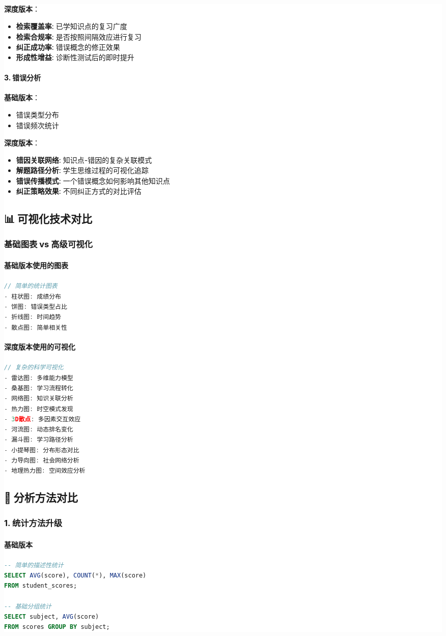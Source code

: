 **深度版本**：
- **检索覆盖率**: 已学知识点的复习广度
- **检索合规率**: 是否按照间隔效应进行复习
- **纠正成功率**: 错误概念的修正效果
- **形成性增益**: 诊断性测试后的即时提升

#### 3. 错误分析
**基础版本**：
- 错误类型分布
- 错误频次统计

**深度版本**：
- **错因关联网络**: 知识点-错因的复杂关联模式
- **解题路径分析**: 学生思维过程的可视化追踪
- **错误传播模式**: 一个错误概念如何影响其他知识点
- **纠正策略效果**: 不同纠正方式的对比评估

## 📊 可视化技术对比

### 基础图表 vs 高级可视化

#### 基础版本使用的图表
```javascript
// 简单的统计图表
- 柱状图: 成绩分布
- 饼图: 错误类型占比  
- 折线图: 时间趋势
- 散点图: 简单相关性
```

#### 深度版本使用的可视化
```javascript
// 复杂的科学可视化
- 雷达图: 多维能力模型
- 桑基图: 学习流程转化
- 网络图: 知识关联分析
- 热力图: 时空模式发现
- 3D散点: 多因素交互效应
- 河流图: 动态排名变化
- 漏斗图: 学习路径分析
- 小提琴图: 分布形态对比
- 力导向图: 社会网络分析
- 地理热力图: 空间效应分析
```

## 🧪 分析方法对比

### 1. 统计方法升级

#### 基础版本
```sql
-- 简单的描述性统计
SELECT AVG(score), COUNT(*), MAX(score) 
FROM student_scores;

-- 基础分组统计
SELECT subject, AVG(score) 
FROM scores GROUP BY subject;
```
